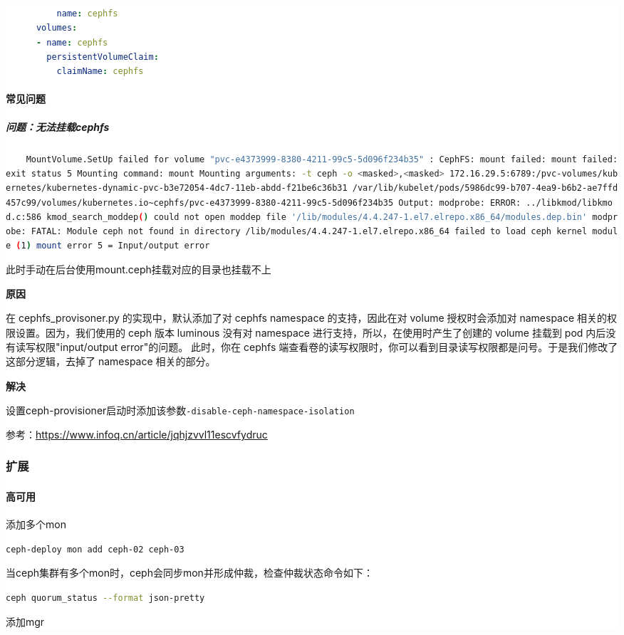 ```yaml
          name: cephfs
      volumes:
      - name: cephfs
        persistentVolumeClaim:
          claimName: cephfs
```

#### 常见问题

##### 问题：无法挂载cephfs

```bash
	MountVolume.SetUp failed for volume "pvc-e4373999-8380-4211-99c5-5d096f234b35" : CephFS: mount failed: mount failed: exit status 5 Mounting command: mount Mounting arguments: -t ceph -o <masked>,<masked> 172.16.29.5:6789:/pvc-volumes/kubernetes/kubernetes-dynamic-pvc-b3e72054-4dc7-11eb-abdd-f21be6c36b31 /var/lib/kubelet/pods/5986dc99-b707-4ea9-b6b2-ae7ffd457c99/volumes/kubernetes.io~cephfs/pvc-e4373999-8380-4211-99c5-5d096f234b35 Output: modprobe: ERROR: ../libkmod/libkmod.c:586 kmod_search_moddep() could not open moddep file '/lib/modules/4.4.247-1.el7.elrepo.x86_64/modules.dep.bin' modprobe: FATAL: Module ceph not found in directory /lib/modules/4.4.247-1.el7.elrepo.x86_64 failed to load ceph kernel module (1) mount error 5 = Input/output error
```

此时手动在后台使用mount.ceph挂载对应的目录也挂载不上

**原因**

在 cephfs_provisoner.py 的实现中，默认添加了对 cephfs namespace 的支持，因此在对 volume 授权时会添加对 namespace 相关的权限设置。因为，我们使用的 ceph 版本 luminous 没有对 namespace 进行支持，所以，在使用时产生了创建的 volume 挂载到 pod 内后没有读写权限"input/output error"的问题。 此时，你在 cephfs 端查看卷的读写权限时，你可以看到目录读写权限都是问号。于是我们修改了这部分逻辑，去掉了 namespace 相关的部分。

**解决**

设置ceph-provisioner启动时添加该参数`-disable-ceph-namespace-isolation`

参考：https://www.infoq.cn/article/jqhjzvvl11escvfydruc







### 扩展

#### 高可用

添加多个mon

```bash
ceph-deploy mon add ceph-02 ceph-03
```

当ceph集群有多个mon时，ceph会同步mon并形成仲裁，检查仲裁状态命令如下：

```bash
ceph quorum_status --format json-pretty
```

添加mgr
